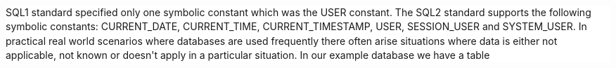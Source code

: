 SQL1
standard
specified
only
one
symbolic
constant
which
was
the
USER
constant.
The
SQL2
standard
supports
the
following
symbolic
constants:
CURRENT_DATE,
CURRENT_TIME,
CURRENT_TIMESTAMP,
USER,
SESSION_USER
and
SYSTEM_USER.
In
practical
real
world
scenarios
where
databases
are
used
frequently
there
often
arise
situations
where
data
is
either
not
applicable,
not
known
or
doesn't
apply
in
a
particular
situation.
In
our
example
database
we
have
a
table